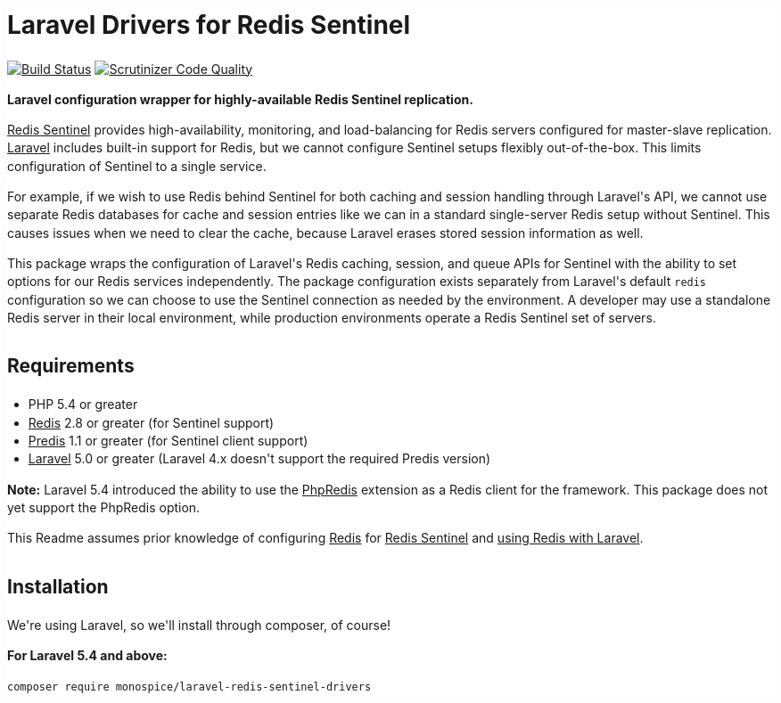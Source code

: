 Laravel Drivers for Redis Sentinel
==================================

[![Build Status](https://travis-ci.org/monospice/laravel-redis-sentinel-drivers.svg?branch=1.x)](https://travis-ci.org/monospice/laravel-redis-sentinel-drivers)
[![Scrutinizer Code Quality](https://scrutinizer-ci.com/g/monospice/laravel-redis-sentinel-drivers/badges/quality-score.png?b=1.x)](https://scrutinizer-ci.com/g/monospice/laravel-redis-sentinel-drivers/?branch=1.x)

**Laravel configuration wrapper for highly-available Redis Sentinel
replication.**

[Redis Sentinel][sentinel] provides high-availability, monitoring, and
load-balancing for Redis servers configured for master-slave replication.
[Laravel][laravel] includes built-in support for Redis, but we cannot configure
Sentinel setups flexibly out-of-the-box. This limits configuration of Sentinel
to a single service.

For example, if we wish to use Redis behind Sentinel for both caching and
session handling through Laravel's API, we cannot use separate Redis databases
for cache and session entries like we can in a standard single-server Redis
setup without Sentinel. This causes issues when we need to clear the cache,
because Laravel erases stored session information as well.

This package wraps the configuration of Laravel's Redis caching, session, and
queue APIs for Sentinel with the ability to set options for our Redis services
independently. The package configuration exists separately from Laravel's
default `redis` configuration so we can choose to use the Sentinel connection
as needed by the environment. A developer may use a standalone Redis server in
their local environment, while production environments operate a Redis Sentinel
set of servers.

Requirements
------------

- PHP 5.4 or greater
- [Redis][redis] 2.8 or greater (for Sentinel support)
- [Predis][predis] 1.1 or greater (for Sentinel client support)
- [Laravel][laravel] 5.0 or greater (Laravel 4.x doesn't support the required
  Predis version)

**Note:** Laravel 5.4 introduced the ability to use the [PhpRedis][php-redis]
extension as a Redis client for the framework. This package does not yet
support the PhpRedis option.

This Readme assumes prior knowledge of configuring [Redis][redis] for [Redis
Sentinel][sentinel] and [using Redis with Laravel][laravel-redis-docs].

Installation
------------

We're using Laravel, so we'll install through composer, of course!

**For Laravel 5.4 and above:**

```
composer require monospice/laravel-redis-sentinel-drivers
```


[laravel]: https://laravel.com
[redis]: http://redis.io
[sentinel]: http://redis.io/topics/sentinel
[predis]: https://github.com/nrk/predis
[predis-docs]: https://github.com/nrk/predis/wiki
[php-redis]: https://github.com/phpredis/phpredis
[laravel-redis-docs]: https://laravel.com/docs/redis